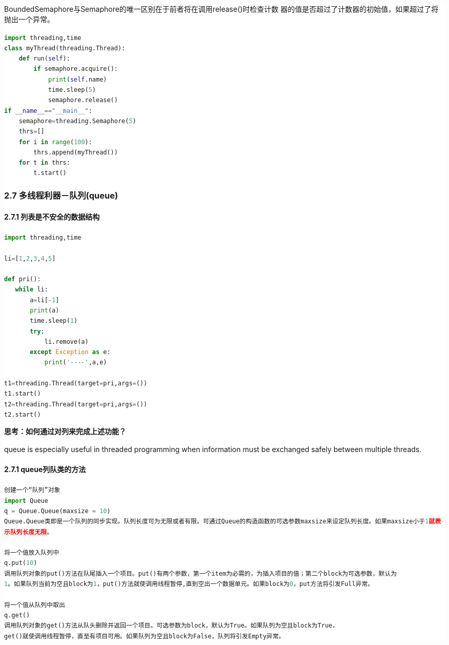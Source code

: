 ​      BoundedSemaphore与Semaphore的唯一区别在于前者将在调用release()时检查计数 器的值是否超过了计数器的初始值，如果超过了将抛出一个异常。

```python
import threading,time
class myThread(threading.Thread):
    def run(self):
        if semaphore.acquire():
            print(self.name)
            time.sleep(5)
            semaphore.release()
if __name__=="__main__":
    semaphore=threading.Semaphore(5)
    thrs=[]
    for i in range(100):
        thrs.append(myThread())
    for t in thrs:
        t.start()
```

### 2.7 多线程利器－队列(queue)

#### 2.7.1 列表是不安全的数据结构

 ```python
import threading,time

li=[1,2,3,4,5]

def pri():
    while li:
        a=li[-1]
        print(a)
        time.sleep(1)
        try:
            li.remove(a)
        except Exception as e:
            print('----',a,e)

t1=threading.Thread(target=pri,args=())
t1.start()
t2=threading.Thread(target=pri,args=())
t2.start()
 ```

**思考：如何通过对列来完成上述功能？**

queue is especially useful in threaded programming when information must be exchanged safely between multiple threads.

#### 2.7.1 queue列队类的方法

```python
创建一个“队列”对象
import Queue
q = Queue.Queue(maxsize = 10)
Queue.Queue类即是一个队列的同步实现。队列长度可为无限或者有限。可通过Queue的构造函数的可选参数maxsize来设定队列长度。如果maxsize小于1就表示队列长度无限。

将一个值放入队列中
q.put(10)
调用队列对象的put()方法在队尾插入一个项目。put()有两个参数，第一个item为必需的，为插入项目的值；第二个block为可选参数，默认为
1。如果队列当前为空且block为1，put()方法就使调用线程暂停,直到空出一个数据单元。如果block为0，put方法将引发Full异常。

将一个值从队列中取出
q.get()
调用队列对象的get()方法从队头删除并返回一个项目。可选参数为block，默认为True。如果队列为空且block为True，
get()就使调用线程暂停，直至有项目可用。如果队列为空且block为False，队列将引发Empty异常。

```